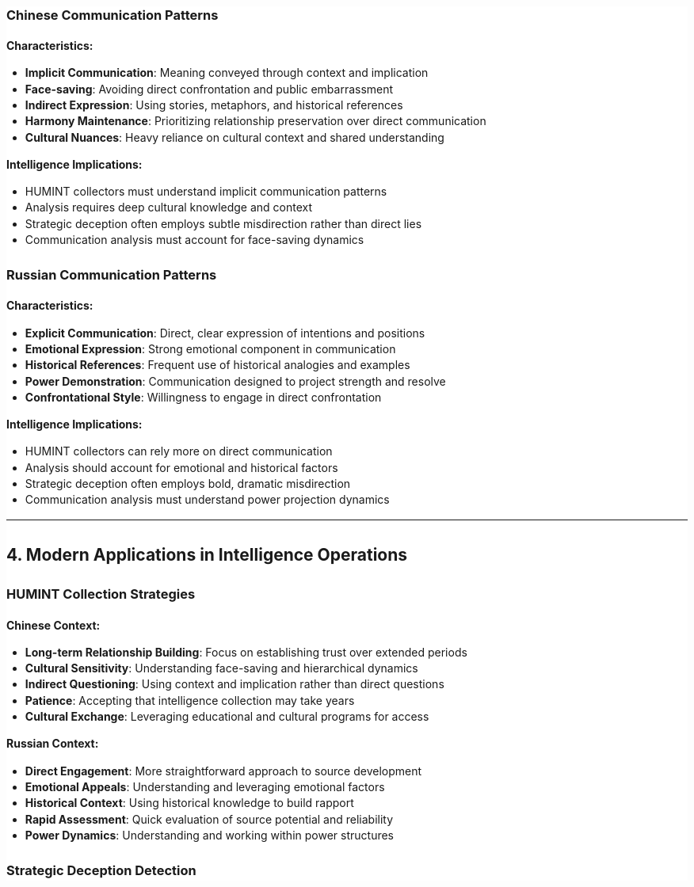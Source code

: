 ### Chinese Communication Patterns

**Characteristics:**
- **Implicit Communication**: Meaning conveyed through context and implication
- **Face-saving**: Avoiding direct confrontation and public embarrassment
- **Indirect Expression**: Using stories, metaphors, and historical references
- **Harmony Maintenance**: Prioritizing relationship preservation over direct communication
- **Cultural Nuances**: Heavy reliance on cultural context and shared understanding

**Intelligence Implications:**
- HUMINT collectors must understand implicit communication patterns
- Analysis requires deep cultural knowledge and context
- Strategic deception often employs subtle misdirection rather than direct lies
- Communication analysis must account for face-saving dynamics

### Russian Communication Patterns

**Characteristics:**
- **Explicit Communication**: Direct, clear expression of intentions and positions
- **Emotional Expression**: Strong emotional component in communication
- **Historical References**: Frequent use of historical analogies and examples
- **Power Demonstration**: Communication designed to project strength and resolve
- **Confrontational Style**: Willingness to engage in direct confrontation

**Intelligence Implications:**
- HUMINT collectors can rely more on direct communication
- Analysis should account for emotional and historical factors
- Strategic deception often employs bold, dramatic misdirection
- Communication analysis must understand power projection dynamics

---

## 4. Modern Applications in Intelligence Operations

### HUMINT Collection Strategies

**Chinese Context:**
- **Long-term Relationship Building**: Focus on establishing trust over extended periods
- **Cultural Sensitivity**: Understanding face-saving and hierarchical dynamics
- **Indirect Questioning**: Using context and implication rather than direct questions
- **Patience**: Accepting that intelligence collection may take years
- **Cultural Exchange**: Leveraging educational and cultural programs for access

**Russian Context:**
- **Direct Engagement**: More straightforward approach to source development
- **Emotional Appeals**: Understanding and leveraging emotional factors
- **Historical Context**: Using historical knowledge to build rapport
- **Rapid Assessment**: Quick evaluation of source potential and reliability
- **Power Dynamics**: Understanding and working within power structures

### Strategic Deception Detection
